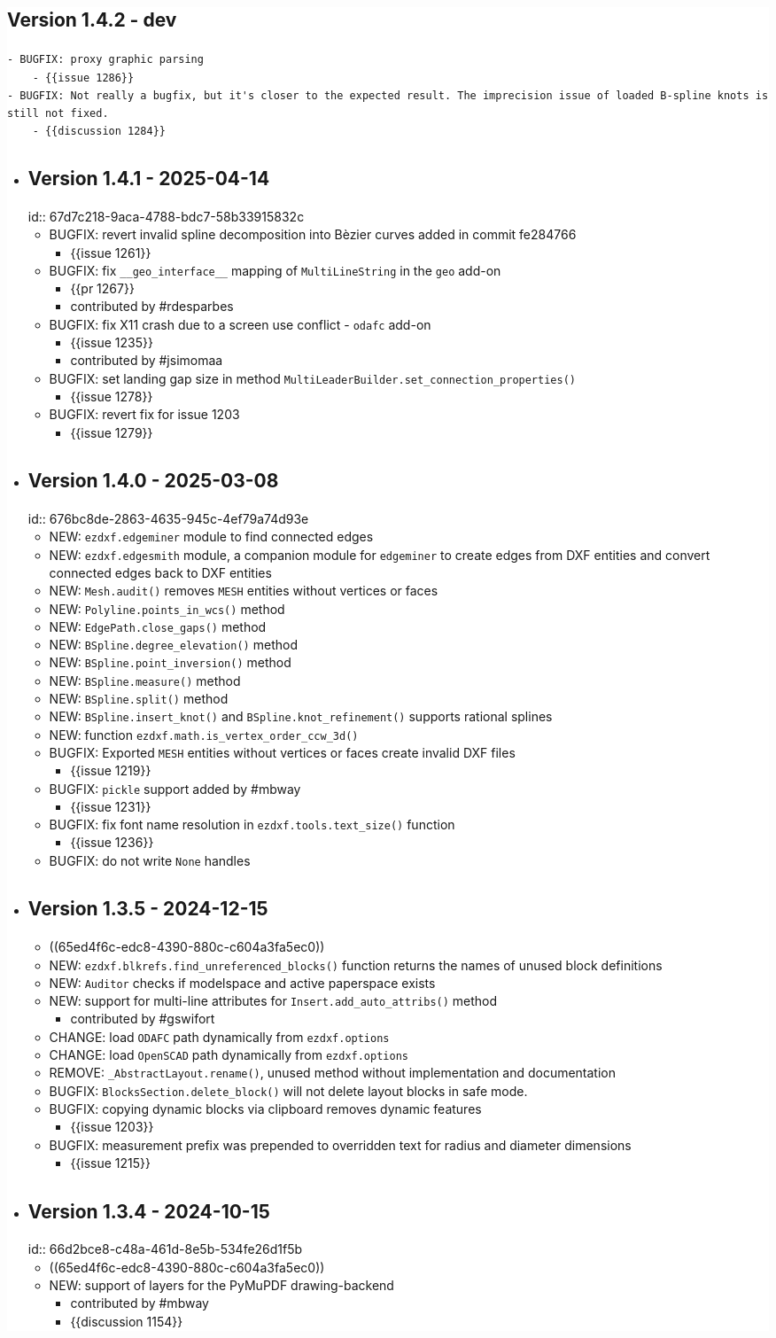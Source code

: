 ## Version 1.4.2 - dev
	- BUGFIX: proxy graphic parsing
		- {{issue 1286}}
	- BUGFIX: Not really a bugfix, but it's closer to the expected result. The imprecision issue of loaded B-spline knots is still not fixed.
		- {{discussion 1284}}
- ## Version 1.4.1 - 2025-04-14
  id:: 67d7c218-9aca-4788-bdc7-58b33915832c
	- BUGFIX: revert invalid spline decomposition into Bèzier curves added in commit fe284766
		- {{issue 1261}}
	- BUGFIX: fix ``__geo_interface__`` mapping of ``MultiLineString`` in the ``geo`` add-on
		- {{pr 1267}}
		- contributed by #rdesparbes
	- BUGFIX: fix X11 crash due to a screen use conflict - ``odafc`` add-on
		- {{issue 1235}}
		- contributed by #jsimomaa
	- BUGFIX: set landing gap size in method `MultiLeaderBuilder.set_connection_properties()`
		- {{issue 1278}}
	- BUGFIX: revert fix for issue 1203
		- {{issue 1279}}
- ## Version 1.4.0 - 2025-03-08
  id:: 676bc8de-2863-4635-945c-4ef79a74d93e
	- NEW: `ezdxf.edgeminer` module to find connected edges
	- NEW: `ezdxf.edgesmith` module, a companion module for `edgeminer` to create edges from DXF entities and convert connected edges back to DXF entities
	- NEW: `Mesh.audit()` removes `MESH` entities without vertices or faces
	- NEW: `Polyline.points_in_wcs()` method
	- NEW: `EdgePath.close_gaps()` method
	- NEW: `BSpline.degree_elevation()` method
	- NEW: `BSpline.point_inversion()` method
	- NEW: `BSpline.measure()` method
	- NEW: `BSpline.split()` method
	- NEW: `BSpline.insert_knot()` and `BSpline.knot_refinement()` supports rational splines
	- NEW: function `ezdxf.math.is_vertex_order_ccw_3d()`
	- BUGFIX: Exported `MESH` entities  without vertices or faces create invalid DXF files
		- {{issue 1219}}
	- BUGFIX: `pickle` support added by #mbway
		- {{issue 1231}}
	- BUGFIX: fix font name resolution in `ezdxf.tools.text_size()` function
		- {{issue 1236}}
	- BUGFIX: do not write `None` handles
- ## Version 1.3.5 - 2024-12-15
	- ((65ed4f6c-edc8-4390-880c-c604a3fa5ec0))
	- NEW: `ezdxf.blkrefs.find_unreferenced_blocks()` function returns the names of unused block definitions
	- NEW: `Auditor` checks if modelspace and active paperspace exists
	- NEW: support for multi-line attributes for `Insert.add_auto_attribs()` method
		- contributed by #gswifort
	- CHANGE: load `ODAFC` path dynamically from `ezdxf.options`
	- CHANGE: load `OpenSCAD` path dynamically from `ezdxf.options`
	- REMOVE: `_AbstractLayout.rename()`, unused method without implementation and documentation
	- BUGFIX: `BlocksSection.delete_block()` will not delete layout blocks in safe mode.
	- BUGFIX: copying dynamic blocks via clipboard removes dynamic features
		- {{issue 1203}}
	- BUGFIX: measurement prefix was prepended to overridden text for radius and diameter dimensions
		- {{issue 1215}}
- ## Version 1.3.4 - 2024-10-15
  id:: 66d2bce8-c48a-461d-8e5b-534fe26d1f5b
	- ((65ed4f6c-edc8-4390-880c-c604a3fa5ec0))
	- NEW: support of layers for the PyMuPDF drawing-backend
		- contributed by #mbway
		- {{discussion 1154}}